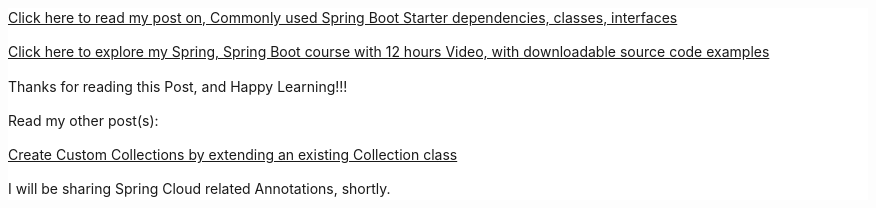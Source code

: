 [Click here to read my post on, Commonly used Spring Boot Starter dependencies, classes, interfaces](https://medium.com/@sureshkumar_95502/spring-boot-starters-classes-interfaces-part-1-1607a4e65297)

[Click here to explore my Spring, Spring Boot course with 12 hours Video, with downloadable source code examples](https://www.udemy.com/course/learn-java-spring-spring-boot-spring-boot-jpa-security/?referralCode=2A01658389D8880E75DE)

Thanks for reading this Post, and Happy Learning!!!

Read my other post(s):

[Create Custom Collections by extending an existing Collection class](https://medium.com/@sureshkumar_95502/how-to-create-custom-java-collection-by-extending-from-an-existing-collection-class-3682e6d0ad8)

I will be sharing Spring Cloud related Annotations, shortly.